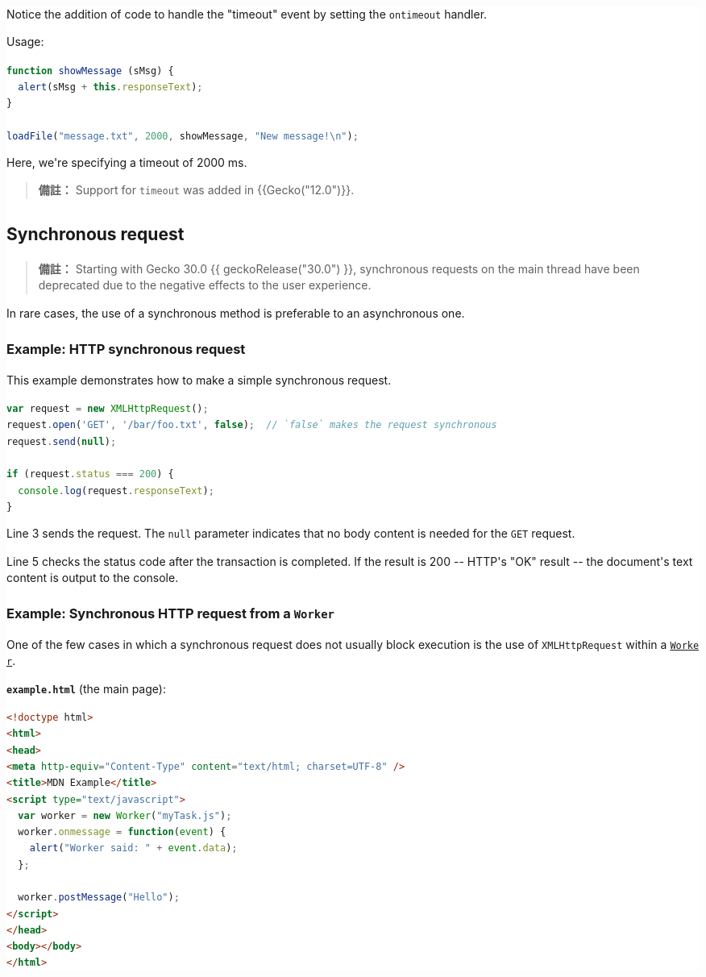 Notice the addition of code to handle the "timeout" event by setting the `ontimeout` handler.

Usage:

```js
function showMessage (sMsg) {
  alert(sMsg + this.responseText);
}

loadFile("message.txt", 2000, showMessage, "New message!\n");
```

Here, we're specifying a timeout of 2000 ms.

> **備註：** Support for `timeout` was added in {{Gecko("12.0")}}.

## Synchronous request

> **備註：** Starting with Gecko 30.0 {{ geckoRelease("30.0") }}, synchronous requests on the main thread have been deprecated due to the negative effects to the user experience.

In rare cases, the use of a synchronous method is preferable to an asynchronous one.

### Example: HTTP synchronous request

This example demonstrates how to make a simple synchronous request.

```js
var request = new XMLHttpRequest();
request.open('GET', '/bar/foo.txt', false);  // `false` makes the request synchronous
request.send(null);

if (request.status === 200) {
  console.log(request.responseText);
}
```

Line 3 sends the request. The `null` parameter indicates that no body content is needed for the `GET` request.

Line 5 checks the status code after the transaction is completed. If the result is 200 -- HTTP's "OK" result -- the document's text content is output to the console.

### Example: Synchronous HTTP request from a `Worker`

One of the few cases in which a synchronous request does not usually block execution is the use of `XMLHttpRequest` within a [`Worker`](/zh-TW/DOM/Worker).

**`example.html`** (the main page):

```html
<!doctype html>
<html>
<head>
<meta http-equiv="Content-Type" content="text/html; charset=UTF-8" />
<title>MDN Example</title>
<script type="text/javascript">
  var worker = new Worker("myTask.js");
  worker.onmessage = function(event) {
    alert("Worker said: " + event.data);
  };

  worker.postMessage("Hello");
</script>
</head>
<body></body>
</html>
```
